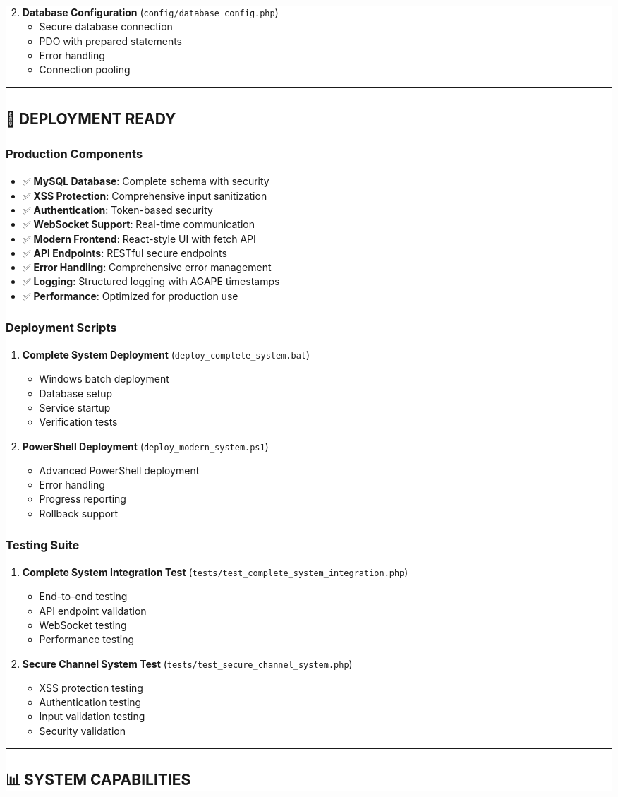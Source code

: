 2. **Database Configuration** (`config/database_config.php`)
   - Secure database connection
   - PDO with prepared statements
   - Error handling
   - Connection pooling

---

## 🚀 DEPLOYMENT READY

### Production Components
- ✅ **MySQL Database**: Complete schema with security
- ✅ **XSS Protection**: Comprehensive input sanitization
- ✅ **Authentication**: Token-based security
- ✅ **WebSocket Support**: Real-time communication
- ✅ **Modern Frontend**: React-style UI with fetch API
- ✅ **API Endpoints**: RESTful secure endpoints
- ✅ **Error Handling**: Comprehensive error management
- ✅ **Logging**: Structured logging with AGAPE timestamps
- ✅ **Performance**: Optimized for production use

### Deployment Scripts
1. **Complete System Deployment** (`deploy_complete_system.bat`)
   - Windows batch deployment
   - Database setup
   - Service startup
   - Verification tests

2. **PowerShell Deployment** (`deploy_modern_system.ps1`)
   - Advanced PowerShell deployment
   - Error handling
   - Progress reporting
   - Rollback support

### Testing Suite
1. **Complete System Integration Test** (`tests/test_complete_system_integration.php`)
   - End-to-end testing
   - API endpoint validation
   - WebSocket testing
   - Performance testing

2. **Secure Channel System Test** (`tests/test_secure_channel_system.php`)
   - XSS protection testing
   - Authentication testing
   - Input validation testing
   - Security validation

---

## 📊 SYSTEM CAPABILITIES
